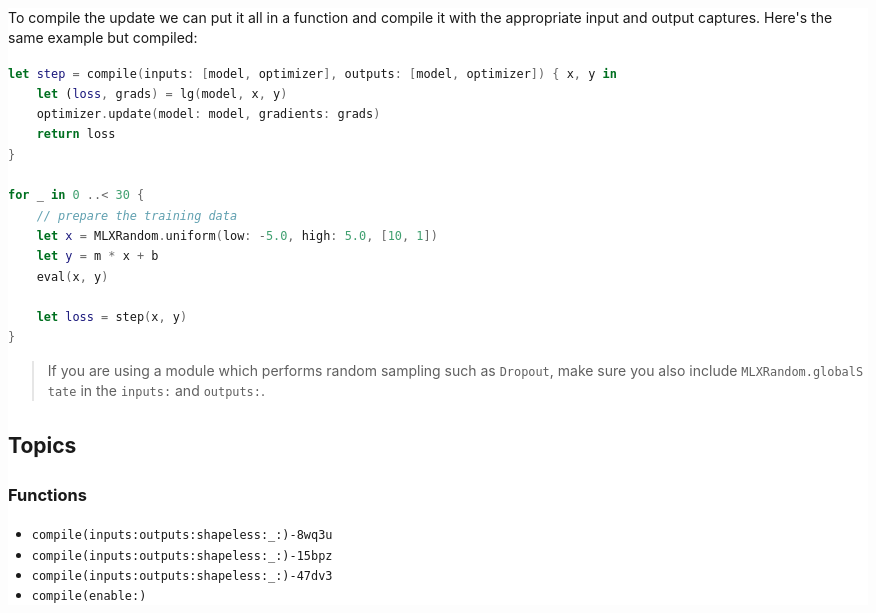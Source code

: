To compile the update we can put it all in a function and compile it with the
appropriate input and output captures. Here's the same example but compiled:

```swift
let step = compile(inputs: [model, optimizer], outputs: [model, optimizer]) { x, y in
    let (loss, grads) = lg(model, x, y)
    optimizer.update(model: model, gradients: grads)
    return loss
}

for _ in 0 ..< 30 {
    // prepare the training data
    let x = MLXRandom.uniform(low: -5.0, high: 5.0, [10, 1])
    let y = m * x + b
    eval(x, y)

    let loss = step(x, y)
}
```

> If you are using a module which performs random sampling such as
`Dropout`, make sure you also include `MLXRandom.globalState` in the
`inputs:` and `outputs:`.

## Topics

### Functions

- ``compile(inputs:outputs:shapeless:_:)-8wq3u``
- ``compile(inputs:outputs:shapeless:_:)-15bpz``
- ``compile(inputs:outputs:shapeless:_:)-47dv3``
- ``compile(enable:)``
